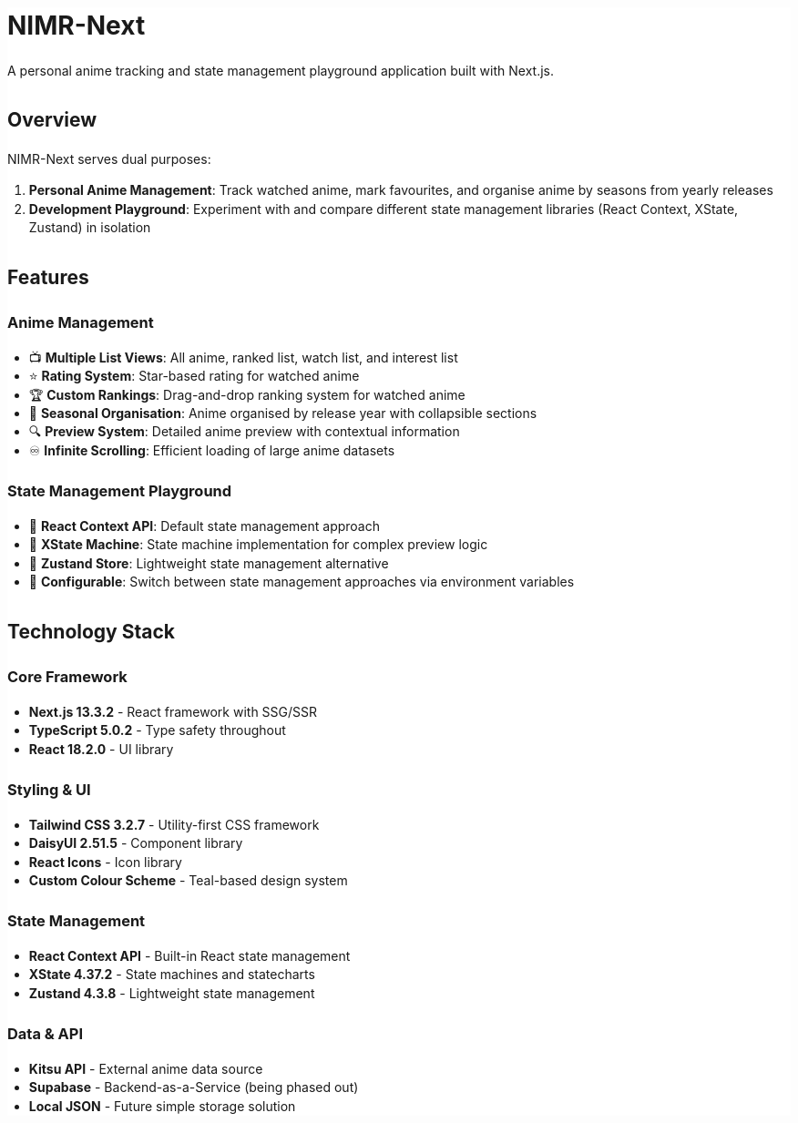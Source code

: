 # NIMR-Next

A personal anime tracking and state management playground application built with Next.js.

## Overview

NIMR-Next serves dual purposes:
1. **Personal Anime Management**: Track watched anime, mark favourites, and organise anime by seasons from yearly releases
2. **Development Playground**: Experiment with and compare different state management libraries (React Context, XState, Zustand) in isolation

## Features

### Anime Management
- 📺 **Multiple List Views**: All anime, ranked list, watch list, and interest list
- ⭐ **Rating System**: Star-based rating for watched anime
- 🏆 **Custom Rankings**: Drag-and-drop ranking system for watched anime
- 📅 **Seasonal Organisation**: Anime organised by release year with collapsible sections
- 🔍 **Preview System**: Detailed anime preview with contextual information
- ♾️ **Infinite Scrolling**: Efficient loading of large anime datasets

### State Management Playground
- 🔄 **React Context API**: Default state management approach
- 🤖 **XState Machine**: State machine implementation for complex preview logic
- 🐻 **Zustand Store**: Lightweight state management alternative
- 🔀 **Configurable**: Switch between state management approaches via environment variables

## Technology Stack

### Core Framework
- **Next.js 13.3.2** - React framework with SSG/SSR
- **TypeScript 5.0.2** - Type safety throughout
- **React 18.2.0** - UI library

### Styling & UI
- **Tailwind CSS 3.2.7** - Utility-first CSS framework
- **DaisyUI 2.51.5** - Component library
- **React Icons** - Icon library
- **Custom Colour Scheme** - Teal-based design system

### State Management
- **React Context API** - Built-in React state management
- **XState 4.37.2** - State machines and statecharts
- **Zustand 4.3.8** - Lightweight state management

### Data & API
- **Kitsu API** - External anime data source
- **Supabase** - Backend-as-a-Service (being phased out)
- **Local JSON** - Future simple storage solution
